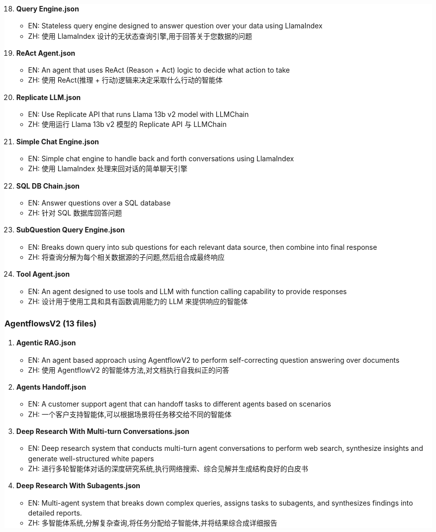 18. **Query Engine.json**

    - EN: Stateless query engine designed to answer question over your data using LlamaIndex
    - ZH: 使用 LlamaIndex 设计的无状态查询引擎,用于回答关于您数据的问题

19. **ReAct Agent.json**

    - EN: An agent that uses ReAct (Reason + Act) logic to decide what action to take
    - ZH: 使用 ReAct(推理 + 行动)逻辑来决定采取什么行动的智能体

20. **Replicate LLM.json**

    - EN: Use Replicate API that runs Llama 13b v2 model with LLMChain
    - ZH: 使用运行 Llama 13b v2 模型的 Replicate API 与 LLMChain

21. **Simple Chat Engine.json**

    - EN: Simple chat engine to handle back and forth conversations using LlamaIndex
    - ZH: 使用 LlamaIndex 处理来回对话的简单聊天引擎

22. **SQL DB Chain.json**

    - EN: Answer questions over a SQL database
    - ZH: 针对 SQL 数据库回答问题

23. **SubQuestion Query Engine.json**

    - EN: Breaks down query into sub questions for each relevant data source, then combine into final response
    - ZH: 将查询分解为每个相关数据源的子问题,然后组合成最终响应

24. **Tool Agent.json**
    - EN: An agent designed to use tools and LLM with function calling capability to provide responses
    - ZH: 设计用于使用工具和具有函数调用能力的 LLM 来提供响应的智能体

### AgentflowsV2 (13 files)

1. **Agentic RAG.json**

    - EN: An agent based approach using AgentflowV2 to perform self-correcting question answering over documents
    - ZH: 使用 AgentflowV2 的智能体方法,对文档执行自我纠正的问答

2. **Agents Handoff.json**

    - EN: A customer support agent that can handoff tasks to different agents based on scenarios
    - ZH: 一个客户支持智能体,可以根据场景将任务移交给不同的智能体

3. **Deep Research With Multi-turn Conversations.json**

    - EN: Deep research system that conducts multi-turn agent conversations to perform web search, synthesize insights and generate well-structured white papers
    - ZH: 进行多轮智能体对话的深度研究系统,执行网络搜索、综合见解并生成结构良好的白皮书

4. **Deep Research With Subagents.json**

    - EN: Multi-agent system that breaks down complex queries, assigns tasks to subagents, and synthesizes findings into detailed reports.
    - ZH: 多智能体系统,分解复杂查询,将任务分配给子智能体,并将结果综合成详细报告

